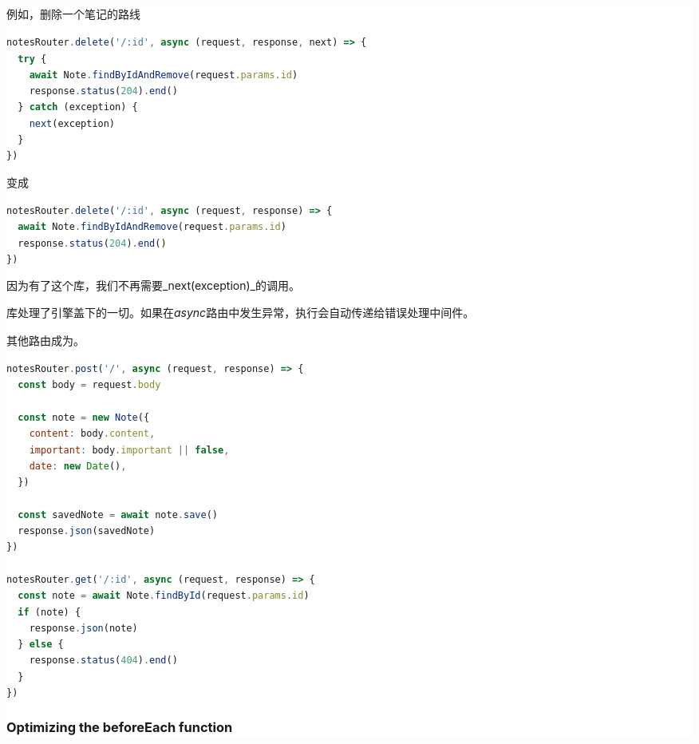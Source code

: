  例如，删除一个笔记的路线

```js
notesRouter.delete('/:id', async (request, response, next) => {
  try {
    await Note.findByIdAndRemove(request.params.id)
    response.status(204).end()
  } catch (exception) {
    next(exception)
  }
})
```



变成

```js
notesRouter.delete('/:id', async (request, response) => {
  await Note.findByIdAndRemove(request.params.id)
  response.status(204).end()
})
```



 因为有了这个库，我们不再需要_next(exception)_的调用。

 库处理了引擎盖下的一切。如果在<i>async</i>路由中发生异常，执行会自动传递给错误处理中间件。



其他路由成为。

```js
notesRouter.post('/', async (request, response) => {
  const body = request.body

  const note = new Note({
    content: body.content,
    important: body.important || false,
    date: new Date(),
  })

  const savedNote = await note.save()
  response.json(savedNote)
})

notesRouter.get('/:id', async (request, response) => {
  const note = await Note.findById(request.params.id)
  if (note) {
    response.json(note)
  } else {
    response.status(404).end()
  }
})
```

### Optimizing the beforeEach function

